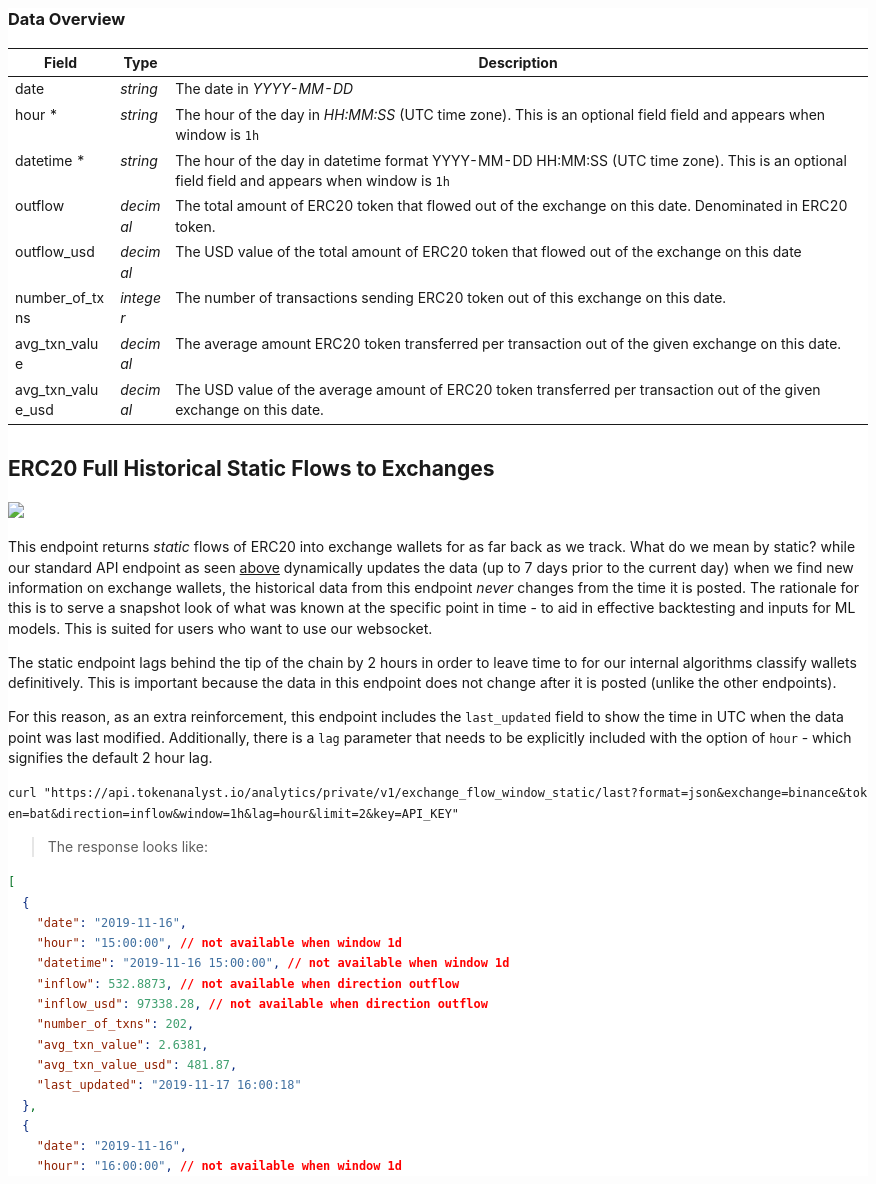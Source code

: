 
### Data Overview

| Field | Type     | Description                                          |
| --------- | -------- | ---------------------------------------------------- |
| date     | _string_ | The date in _YYYY-MM-DD_                                                  |
| hour *   | _string_  | The hour of the day in _HH:MM:SS_ (UTC time zone). This is an optional field field and appears when window is `1h`                                                                                                        |
| datetime * | _string_  | The hour of the day in datetime format YYYY-MM-DD HH:MM:SS (UTC time zone). This is an optional field field and appears when window is `1h`                                                                               |
| outflow  | _decimal_ | The total amount of ERC20 token that flowed out of the exchange on this date. Denominated in ERC20 token.         |
| outflow_usd  | _decimal_ | The USD value of the total amount of ERC20 token that flowed out of the exchange on this date         |
| number_of_txns       | _integer_ | The number of transactions sending ERC20 token out of this exchange on this date.                                 |
| avg_txn_value       | _decimal_ | The average amount ERC20 token transferred per transaction out of the given exchange on this date.                                 |
| avg_txn_value_usd    | _decimal_ | The USD value of the average amount of ERC20 token transferred per transaction out of the given exchange on this date.    |



## ERC20 Full Historical Static Flows to Exchanges

<img src="https://img.shields.io/badge/Tier-Enterprise-blueviolet.svg"/>

This endpoint returns _static_ flows of ERC20 into exchange wallets for as far back as we track. What do we mean by static? while our standard API endpoint as seen <a href="https://docs.tokenanalyst.io/#erc20-full-historical-flows-into-exchanges-beta" target="_blank">above</a> dynamically updates the data (up to 7 days prior to the current day) when we find new information on exchange wallets, the historical data from this endpoint _never_ changes from the time it is posted. The rationale for this is to serve a snapshot look of what was known at the specific point in time - to aid in effective backtesting and inputs for ML models. This is suited for users who want to use our websocket. 

<aside class="notice">
The static endpoint lags behind the tip of the chain by 2 hours in order to leave time to for our internal algorithms classify wallets definitively. This is important because the data in this endpoint does not change after it is posted (unlike the other endpoints).
</aside>

For this reason, as an extra reinforcement, this endpoint includes the `last_updated` field to show the time in UTC when the data point was last modified. Additionally, there is a `lag` parameter that needs to be explicitly included with the option of `hour` - which signifies the default 2 hour lag.

```shell
curl "https://api.tokenanalyst.io/analytics/private/v1/exchange_flow_window_static/last?format=json&exchange=binance&token=bat&direction=inflow&window=1h&lag=hour&limit=2&key=API_KEY"
```

> The response looks like:

```json
[
  {
    "date": "2019-11-16",
    "hour": "15:00:00", // not available when window 1d
    "datetime": "2019-11-16 15:00:00", // not available when window 1d
    "inflow": 532.8873, // not available when direction outflow
    "inflow_usd": 97338.28, // not available when direction outflow
    "number_of_txns": 202,
    "avg_txn_value": 2.6381,
    "avg_txn_value_usd": 481.87,
    "last_updated": "2019-11-17 16:00:18"
  },
  {
    "date": "2019-11-16",
    "hour": "16:00:00", // not available when window 1d
```